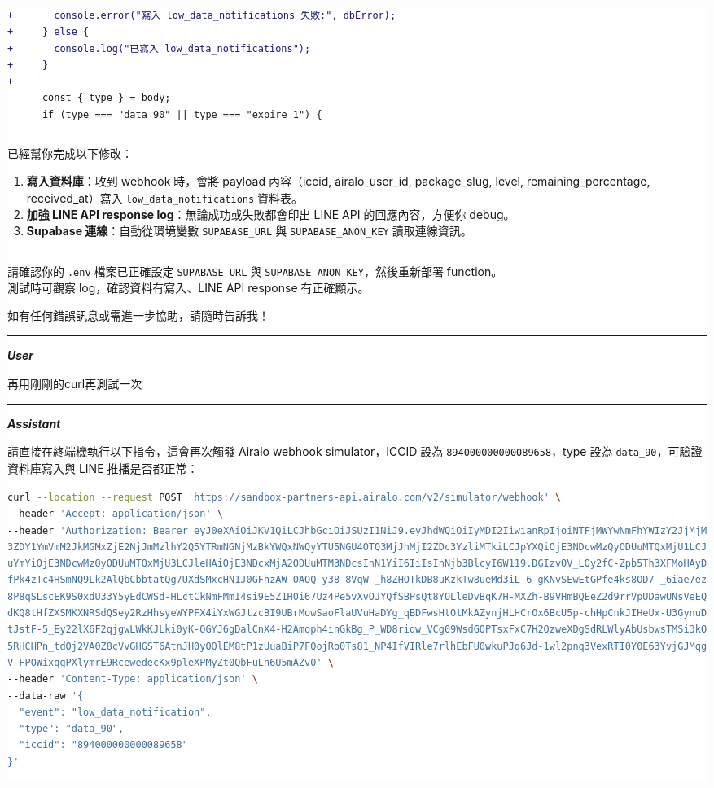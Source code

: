 ```diff
+       console.error("寫入 low_data_notifications 失敗:", dbError);
+     } else {
+       console.log("已寫入 low_data_notifications");
+     }
+ 
      const { type } = body;
      if (type === "data_90" || type === "expire_1") {
```

---

已經幫你完成以下修改：

1. **寫入資料庫**：收到 webhook 時，會將 payload 內容（iccid, airalo_user_id, package_slug, level, remaining_percentage, received_at）寫入 `low_data_notifications` 資料表。
2. **加強 LINE API response log**：無論成功或失敗都會印出 LINE API 的回應內容，方便你 debug。
3. **Supabase 連線**：自動從環境變數 `SUPABASE_URL` 與 `SUPABASE_ANON_KEY` 讀取連線資訊。

---

請確認你的 `.env` 檔案已正確設定 `SUPABASE_URL` 與 `SUPABASE_ANON_KEY`，然後重新部署 function。  
測試時可觀察 log，確認資料有寫入、LINE API response 有正確顯示。

如有任何錯誤訊息或需進一步協助，請隨時告訴我！

---

_**User**_

再用剛剛的curl再測試一次

---

_**Assistant**_

請直接在終端機執行以下指令，這會再次觸發 Airalo webhook simulator，ICCID 設為 `894000000000089658`，type 設為 `data_90`，可驗證資料庫寫入與 LINE 推播是否都正常：

```bash
curl --location --request POST 'https://sandbox-partners-api.airalo.com/v2/simulator/webhook' \
--header 'Accept: application/json' \
--header 'Authorization: Bearer eyJ0eXAiOiJKV1QiLCJhbGciOiJSUzI1NiJ9.eyJhdWQiOiIyMDI2IiwianRpIjoiNTFjMWYwNmFhYWIzY2JjMjM3ZDY1YmVmM2JkMGMxZjE2NjJmMzlhY2Q5YTRmNGNjMzBkYWQxNWQyYTU5NGU4OTQ3MjJhMjI2ZDc3YzliMTkiLCJpYXQiOjE3NDcwMzQyODUuMTQxMjU1LCJuYmYiOjE3NDcwMzQyODUuMTQxMjU3LCJleHAiOjE3NDcxMjA2ODUuMTM3NDcsInN1YiI6IiIsInNjb3BlcyI6W119.DGIzvOV_LQy2fC-Zpb5Th3XFMoHAyDfPk4zTc4HSmNQ9Lk2AlQbCbbtatQg7UXdSMxcHN1J0GFhzAW-0AOQ-y38-8VqW-_h8ZHOTkDB8uKzkTw8ueMd3iL-6-gKNvSEwEtGPfe4ks8OD7-_6iae7ez8P8qSLscEK9S0xdU33Y5yEdCWSd-HLctCkNmFMmI4si9E5Z1H0i67Uz4Pe5vXvOJYQfSBPsQt8YOLleDvBqK7H-MXZh-B9VHmBQEeZ2d9rrVpUDawUNsVeEQdKQ8tHfZXSMKXNRSdQSey2RzHhsyeWYPFX4iYxWGJtzcBI9UBrMowSaoFlaUVuHaDYg_qBDFwsHtOtMkAZynjHLHCrOx6BcU5p-chHpCnkJIHeUx-U3GynuDtJstF-5_Ey22lX6F2qjgwLWkKJLki0yK-OGYJ6gDalCnX4-H2Amoph4inGkBg_P_WD8riqw_VCg09WsdGOPTsxFxC7H2QzweXDgSdRLWlyAbUsbwsTMSi3kO5RHCHPn_tdOj2VA0Z8cVvGHGST6AtnJH0yQQlEM8tP1zUuaBiP7FQojRo0Ts81_NP4IfVIRle7rlhEbFU0wkuPJq6Jd-1wl2pnq3VexRTI0Y0E63YvjGJMqgV_FPOWixqgPXlymrE9RcewedecKx9pleXPMyZt0QbFuLn6U5mAZv0' \
--header 'Content-Type: application/json' \
--data-raw '{
  "event": "low_data_notification",
  "type": "data_90",
  "iccid": "894000000000089658"
}'
```

---